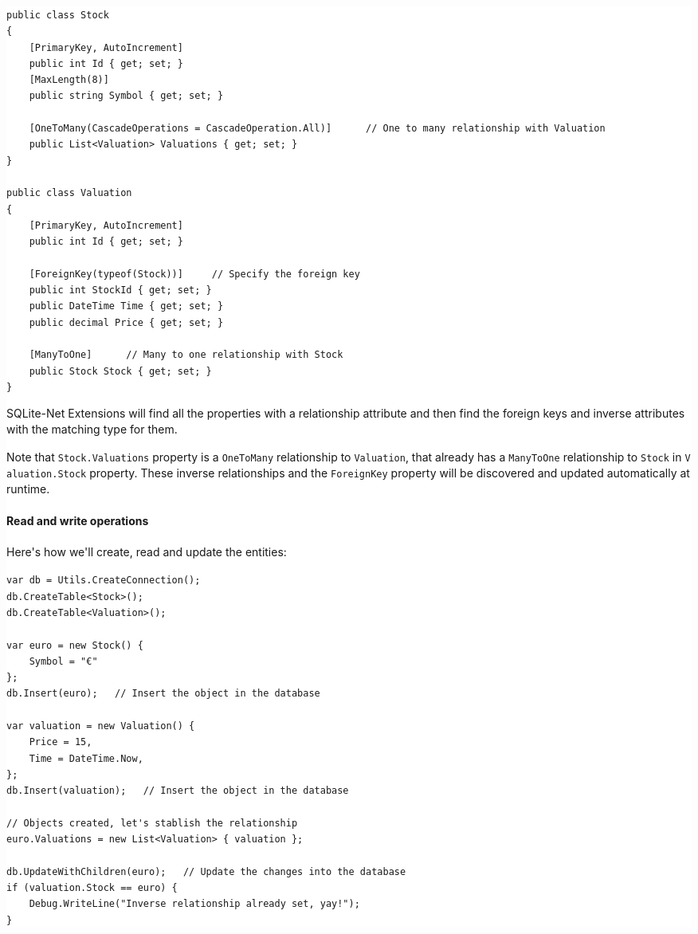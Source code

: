     public class Stock
    {
        [PrimaryKey, AutoIncrement]
        public int Id { get; set; }
        [MaxLength(8)]
        public string Symbol { get; set; }

        [OneToMany(CascadeOperations = CascadeOperation.All)]      // One to many relationship with Valuation
        public List<Valuation> Valuations { get; set; }
    }

    public class Valuation
    {
        [PrimaryKey, AutoIncrement]
        public int Id { get; set; }

        [ForeignKey(typeof(Stock))]     // Specify the foreign key
        public int StockId { get; set; }
        public DateTime Time { get; set; }
        public decimal Price { get; set; }

        [ManyToOne]      // Many to one relationship with Stock
        public Stock Stock { get; set; }
    }

SQLite-Net Extensions will find all the properties with a relationship attribute and then find the foreign keys and inverse attributes with the matching type for them.

Note that `Stock.Valuations` property is a `OneToMany` relationship to `Valuation`, that already has a `ManyToOne` relationship to `Stock` in `Valuation.Stock` property. These inverse relationships and the `ForeignKey` property will be discovered and updated automatically at runtime.

#### Read and write operations
Here's how we'll create, read and update the entities:

    var db = Utils.CreateConnection();
    db.CreateTable<Stock>();
    db.CreateTable<Valuation>();

    var euro = new Stock() {
        Symbol = "€"
    };
    db.Insert(euro);   // Insert the object in the database

    var valuation = new Valuation() {
        Price = 15,
        Time = DateTime.Now,
    };
    db.Insert(valuation);   // Insert the object in the database

    // Objects created, let's stablish the relationship
    euro.Valuations = new List<Valuation> { valuation };

    db.UpdateWithChildren(euro);   // Update the changes into the database
    if (valuation.Stock == euro) {
        Debug.WriteLine("Inverse relationship already set, yay!");
    }

